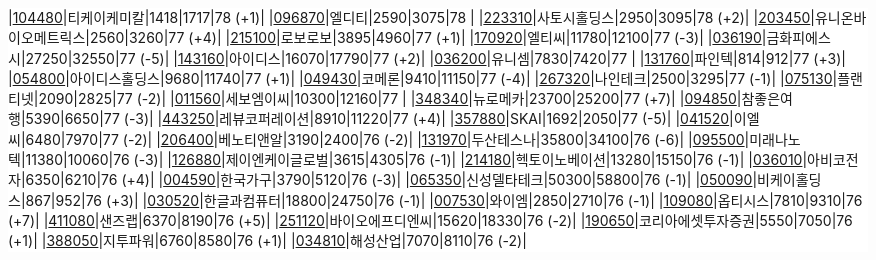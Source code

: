 |[104480](https://finance.daum.net/quotes/A104480)|티케이케미칼|1418|1717|78 (+1)|
|[096870](https://finance.daum.net/quotes/A096870)|엘디티|2590|3075|78 |
|[223310](https://finance.daum.net/quotes/A223310)|사토시홀딩스|2950|3095|78 (+2)|
|[203450](https://finance.daum.net/quotes/A203450)|유니온바이오메트릭스|2560|3260|77 (+4)|
|[215100](https://finance.daum.net/quotes/A215100)|로보로보|3895|4960|77 (+1)|
|[170920](https://finance.daum.net/quotes/A170920)|엘티씨|11780|12100|77 (-3)|
|[036190](https://finance.daum.net/quotes/A036190)|금화피에스시|27250|32550|77 (-5)|
|[143160](https://finance.daum.net/quotes/A143160)|아이디스|16070|17790|77 (+2)|
|[036200](https://finance.daum.net/quotes/A036200)|유니셈|7830|7420|77 |
|[131760](https://finance.daum.net/quotes/A131760)|파인텍|814|912|77 (+3)|
|[054800](https://finance.daum.net/quotes/A054800)|아이디스홀딩스|9680|11740|77 (+1)|
|[049430](https://finance.daum.net/quotes/A049430)|코메론|9410|11150|77 (-4)|
|[267320](https://finance.daum.net/quotes/A267320)|나인테크|2500|3295|77 (-1)|
|[075130](https://finance.daum.net/quotes/A075130)|플랜티넷|2090|2825|77 (-2)|
|[011560](https://finance.daum.net/quotes/A011560)|세보엠이씨|10300|12160|77 |
|[348340](https://finance.daum.net/quotes/A348340)|뉴로메카|23700|25200|77 (+7)|
|[094850](https://finance.daum.net/quotes/A094850)|참좋은여행|5390|6650|77 (-3)|
|[443250](https://finance.daum.net/quotes/A443250)|레뷰코퍼레이션|8910|11220|77 (+4)|
|[357880](https://finance.daum.net/quotes/A357880)|SKAI|1692|2050|77 (-5)|
|[041520](https://finance.daum.net/quotes/A041520)|이엘씨|6480|7970|77 (-2)|
|[206400](https://finance.daum.net/quotes/A206400)|베노티앤알|3190|2400|76 (-2)|
|[131970](https://finance.daum.net/quotes/A131970)|두산테스나|35800|34100|76 (-6)|
|[095500](https://finance.daum.net/quotes/A095500)|미래나노텍|11380|10060|76 (-3)|
|[126880](https://finance.daum.net/quotes/A126880)|제이엔케이글로벌|3615|4305|76 (-1)|
|[214180](https://finance.daum.net/quotes/A214180)|헥토이노베이션|13280|15150|76 (-1)|
|[036010](https://finance.daum.net/quotes/A036010)|아비코전자|6350|6210|76 (+4)|
|[004590](https://finance.daum.net/quotes/A004590)|한국가구|3790|5120|76 (-3)|
|[065350](https://finance.daum.net/quotes/A065350)|신성델타테크|50300|58800|76 (-1)|
|[050090](https://finance.daum.net/quotes/A050090)|비케이홀딩스|867|952|76 (+3)|
|[030520](https://finance.daum.net/quotes/A030520)|한글과컴퓨터|18800|24750|76 (-1)|
|[007530](https://finance.daum.net/quotes/A007530)|와이엠|2850|2710|76 (-1)|
|[109080](https://finance.daum.net/quotes/A109080)|옵티시스|7810|9310|76 (+7)|
|[411080](https://finance.daum.net/quotes/A411080)|샌즈랩|6370|8190|76 (+5)|
|[251120](https://finance.daum.net/quotes/A251120)|바이오에프디엔씨|15620|18330|76 (-2)|
|[190650](https://finance.daum.net/quotes/A190650)|코리아에셋투자증권|5550|7050|76 (+1)|
|[388050](https://finance.daum.net/quotes/A388050)|지투파워|6760|8580|76 (+1)|
|[034810](https://finance.daum.net/quotes/A034810)|해성산업|7070|8110|76 (-2)|